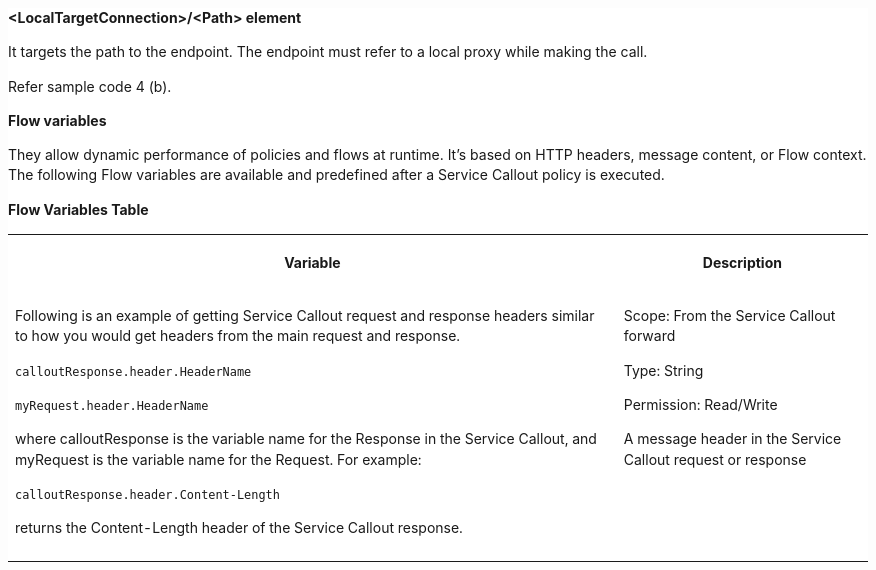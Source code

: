 **<LocalTargetConnection\>/<Path\> element**

It targets the path to the endpoint. The endpoint must refer to a local proxy while making the call.

Refer sample code 4 \(b\).

</td>
</tr>
</table>

**Flow variables**

They allow dynamic performance of policies and flows at runtime. It’s based on HTTP headers, message content, or Flow context. The following Flow variables are available and predefined after a Service Callout policy is executed.

**Flow Variables Table**


<table>
<tr>
<th valign="top">

Variable

</th>
<th valign="top">

Description

</th>
</tr>
<tr>
<td valign="top">

Following is an example of getting Service Callout request and response headers similar to how you would get headers from the main request and response.

`calloutResponse.header.HeaderName`

`myRequest.header.HeaderName`

where calloutResponse is the variable name for the Response in the Service Callout, and myRequest is the variable name for the Request. For example:

`calloutResponse.header.Content-Length`

returns the Content-Length header of the Service Callout response.

</td>
<td valign="top">

Scope: From the Service Callout forward

Type: String

Permission: Read/Write

A message header in the Service Callout request or response

</td>
</tr>
<tr>
<td valign="top">
